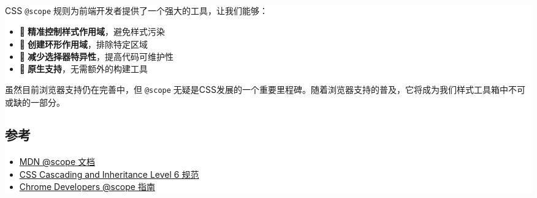CSS `@scope` 规则为前端开发者提供了一个强大的工具，让我们能够：

- 🎯 **精准控制样式作用域**，避免样式污染
- 🍩 **创建环形作用域**，排除特定区域
- 🔧 **减少选择器特异性**，提高代码可维护性
- 🚀 **原生支持**，无需额外的构建工具

虽然目前浏览器支持仍在完善中，但 `@scope` 无疑是CSS发展的一个重要里程碑。随着浏览器支持的普及，它将成为我们样式工具箱中不可或缺的一部分。

## 参考

- [MDN @scope 文档](https://developer.mozilla.org/zh-CN/docs/Web/CSS/@scope)
- [CSS Cascading and Inheritance Level 6 规范](https://drafts.csswg.org/css-cascade-6/#scoped-styles)
- [Chrome Developers @scope 指南](https://developer.chrome.com/docs/css-ui/at-scope)
